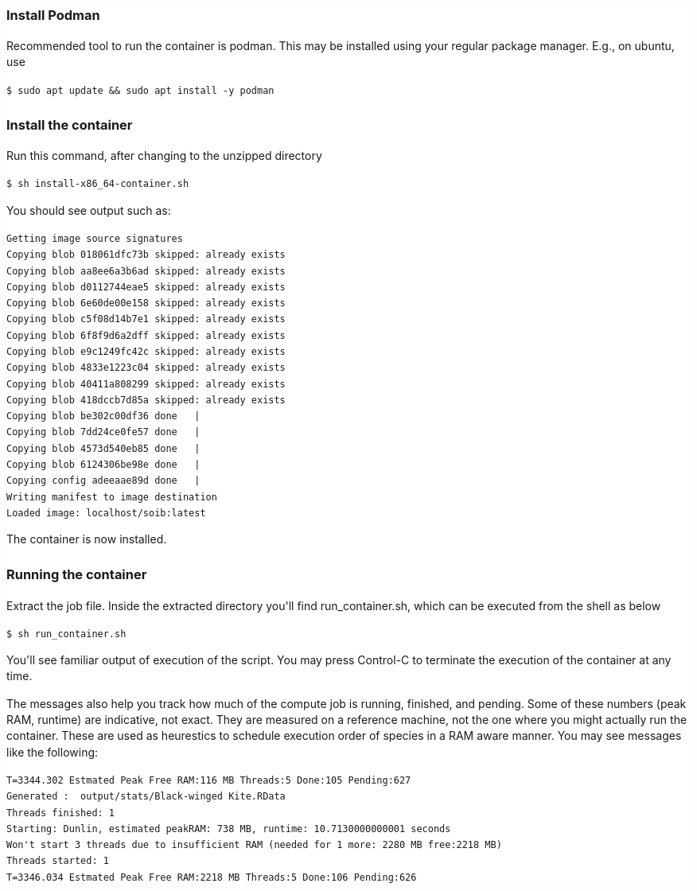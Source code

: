 ### Install Podman

Recommended tool to run the container is podman.  This may be installed
using your regular package manager.  E.g., on ubuntu, use

    $ sudo apt update && sudo apt install -y podman

### Install the container

Run this command, after changing to the unzipped directory

    $ sh install-x86_64-container.sh

You should see output such as:

    Getting image source signatures
    Copying blob 018061dfc73b skipped: already exists
    Copying blob aa8ee6a3b6ad skipped: already exists
    Copying blob d0112744eae5 skipped: already exists
    Copying blob 6e60de00e158 skipped: already exists
    Copying blob c5f08d14b7e1 skipped: already exists
    Copying blob 6f8f9d6a2dff skipped: already exists
    Copying blob e9c1249fc42c skipped: already exists
    Copying blob 4833e1223c04 skipped: already exists
    Copying blob 40411a808299 skipped: already exists
    Copying blob 418dccb7d85a skipped: already exists
    Copying blob be302c00df36 done   |
    Copying blob 7dd24ce0fe57 done   |
    Copying blob 4573d540eb85 done   |
    Copying blob 6124306be98e done   |
    Copying config adeeaae89d done   |
    Writing manifest to image destination
    Loaded image: localhost/soib:latest

The container is now installed.

### Running the container

Extract the job file. Inside the extracted directory you'll find run_container.sh,
which can be executed from the shell as below

    $ sh run_container.sh

You'll see familiar output of execution of the script. You may press Control-C
to terminate the execution of the container at any time.

The messages also help you track how much of the compute job is running, finished,
and pending. Some of these numbers (peak RAM, runtime) are indicative, not exact.
They are measured on a reference machine, not the one where you might actually
run the container. These are used as heurestics to schedule execution order of
species in a RAM aware manner. You may see messages like the following:

    T=3344.302 Estmated Peak Free RAM:116 MB Threads:5 Done:105 Pending:627
    Generated :  output/stats/Black-winged Kite.RData
    Threads finished: 1
    Starting: Dunlin, estimated peakRAM: 738 MB, runtime: 10.7130000000001 seconds
    Won't start 3 threads due to insufficient RAM (needed for 1 more: 2280 MB free:2218 MB)
    Threads started: 1
    T=3346.034 Estmated Peak Free RAM:2218 MB Threads:5 Done:106 Pending:626
